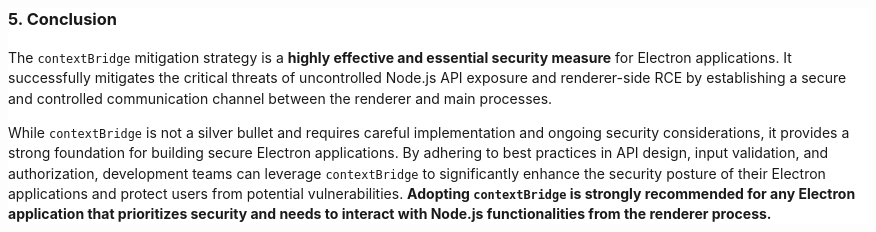 ### 5. Conclusion

The `contextBridge` mitigation strategy is a **highly effective and essential security measure** for Electron applications. It successfully mitigates the critical threats of uncontrolled Node.js API exposure and renderer-side RCE by establishing a secure and controlled communication channel between the renderer and main processes.

While `contextBridge` is not a silver bullet and requires careful implementation and ongoing security considerations, it provides a strong foundation for building secure Electron applications. By adhering to best practices in API design, input validation, and authorization, development teams can leverage `contextBridge` to significantly enhance the security posture of their Electron applications and protect users from potential vulnerabilities.  **Adopting `contextBridge` is strongly recommended for any Electron application that prioritizes security and needs to interact with Node.js functionalities from the renderer process.**